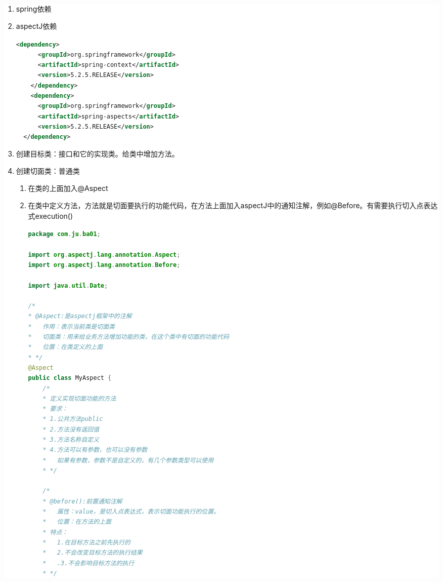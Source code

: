    1. spring依赖

   2. aspectJ依赖

      ```xml
      <dependency>
            <groupId>org.springframework</groupId>
            <artifactId>spring-context</artifactId>
            <version>5.2.5.RELEASE</version>
          </dependency>
          <dependency>
            <groupId>org.springframework</groupId>
            <artifactId>spring-aspects</artifactId>
            <version>5.2.5.RELEASE</version>
        </dependency>
      ```

      

3. 创建目标类：接口和它的实现类。给类中增加方法。

4. 创建切面类：普通类

   1. 在类的上面加入@Aspect

   2. 在类中定义方法，方法就是切面要执行的功能代码，在方法上面加入aspectJ中的通知注解，例如@Before。有需要执行切入点表达式execution()

      ```java
      package com.ju.ba01;
      
      import org.aspectj.lang.annotation.Aspect;
      import org.aspectj.lang.annotation.Before;
      
      import java.util.Date;
      
      /*
      * @Aspect:是aspectj框架中的注解
      *   作用：表示当前类是切面类
      *   切面类：用来给业务方法增加功能的类，在这个类中有切面的功能代码
      *   位置：在类定义的上面
      * */
      @Aspect
      public class MyAspect {
          /*
          * 定义实现切面功能的方法
          * 要求：
          * 1.公共方法public
          * 2.方法没有返回值
          * 3.方法名称自定义
          * 4.方法可以有参数，也可以没有参数
          *   如果有参数，参数不是自定义的，有几个参数类型可以使用
          * */
      
          /*
          * @before():前置通知注解
          *   属性：value，是切入点表达式，表示切面功能执行的位置。
          *   位置：在方法的上面
          * 特点：
          *   1.在目标方法之前先执行的
          *   2.不会改变目标方法的执行结果
          *   .3.不会影响目标方法的执行
          * */
      